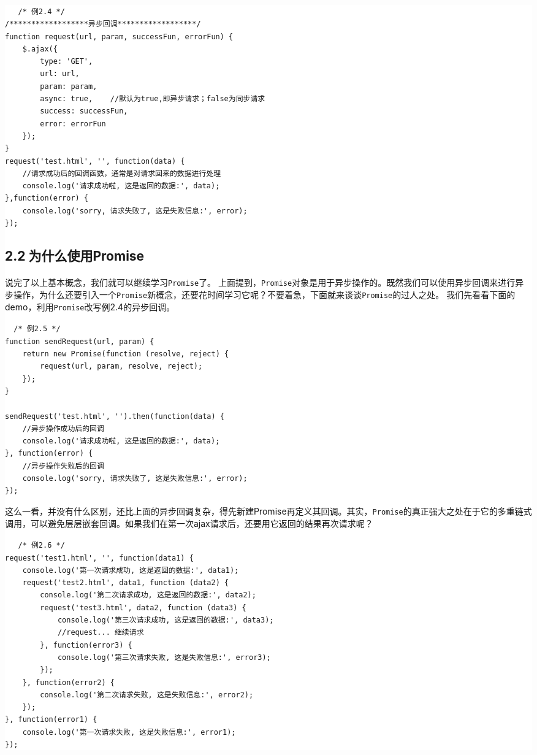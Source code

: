        /* 例2.4 */
    /******************异步回调******************/
    function request(url, param, successFun, errorFun) {
        $.ajax({
            type: 'GET',
            url: url,
            param: param,
            async: true,    //默认为true,即异步请求；false为同步请求
            success: successFun,
            error: errorFun
        });
    }
    request('test.html', '', function(data) {
        //请求成功后的回调函数，通常是对请求回来的数据进行处理
        console.log('请求成功啦, 这是返回的数据:', data);
    },function(error) {
        console.log('sorry, 请求失败了, 这是失败信息:', error);
    });

## 2.2 为什么使用Promise

   说完了以上基本概念，我们就可以继续学习`Promise`了。
   上面提到，`Promise`对象是用于异步操作的。既然我们可以使用异步回调来进行异步操作，为什么还要引入一个`Promise`新概念，还要花时间学习它呢？不要着急，下面就来谈谈`Promise`的过人之处。
   我们先看看下面的demo，利用`Promise`改写例2.4的异步回调。

      /* 例2.5 */
    function sendRequest(url, param) {
        return new Promise(function (resolve, reject) {
            request(url, param, resolve, reject);
        });
    }

    sendRequest('test.html', '').then(function(data) {
        //异步操作成功后的回调
        console.log('请求成功啦, 这是返回的数据:', data);
    }, function(error) {
        //异步操作失败后的回调
        console.log('sorry, 请求失败了, 这是失败信息:', error);
    });

   这么一看，并没有什么区别，还比上面的异步回调复杂，得先新建Promise再定义其回调。其实，`Promise`的真正强大之处在于它的多重链式调用，可以避免层层嵌套回调。如果我们在第一次ajax请求后，还要用它返回的结果再次请求呢？

       /* 例2.6 */
    request('test1.html', '', function(data1) {
        console.log('第一次请求成功, 这是返回的数据:', data1);
        request('test2.html', data1, function (data2) {
            console.log('第二次请求成功, 这是返回的数据:', data2);
            request('test3.html', data2, function (data3) {
                console.log('第三次请求成功, 这是返回的数据:', data3);
                //request... 继续请求
            }, function(error3) {
                console.log('第三次请求失败, 这是失败信息:', error3);
            });
        }, function(error2) {
            console.log('第二次请求失败, 这是失败信息:', error2);
        });
    }, function(error1) {
        console.log('第一次请求失败, 这是失败信息:', error1);
    });

